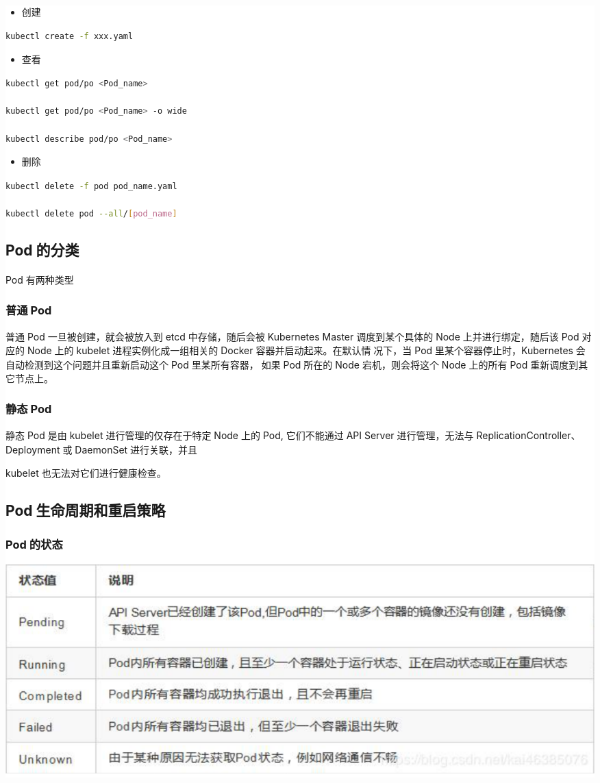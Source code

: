* 创建

``` bash
kubectl create -f xxx.yaml
```

* 查看

``` bash
kubectl get pod/po <Pod_name>

kubectl get pod/po <Pod_name> -o wide

kubectl describe pod/po <Pod_name>
```

* 删除

``` bash
kubectl delete -f pod pod_name.yaml

kubectl delete pod --all/[pod_name]
```

## Pod 的分类

Pod 有两种类型

### 普通 Pod

普通 Pod 一旦被创建，就会被放入到 etcd 中存储，随后会被 Kubernetes Master 调度到某个具体的 Node 上并进行绑定，随后该 Pod 对应的 Node 上的 kubelet 进程实例化成一组相关的 Docker 容器并启动起来。在默认情 况下，当 Pod 里某个容器停止时，Kubernetes 会自动检测到这个问题并且重新启动这个 Pod 里某所有容器， 如果 Pod 所在的 Node 宕机，则会将这个 Node 上的所有 Pod 重新调度到其它节点上。

### 静态 Pod

静态 Pod 是由 kubelet 进行管理的仅存在于特定 Node 上的 Pod, 它们不能通过 API Server 进行管理，无法与 ReplicationController、Deployment 或 DaemonSet 进行关联，并且

kubelet 也无法对它们进行健康检查。

## Pod 生命周期和重启策略

### Pod 的状态

![](../../assets/images/2021-04-22-17-40-14.png)
